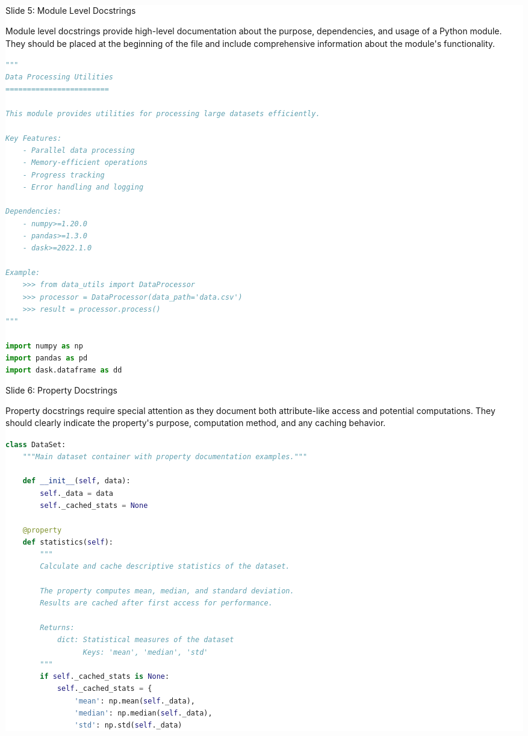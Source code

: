 Slide 5: Module Level Docstrings

Module level docstrings provide high-level documentation about the purpose, dependencies, and usage of a Python module. They should be placed at the beginning of the file and include comprehensive information about the module's functionality.

```python
"""
Data Processing Utilities
========================

This module provides utilities for processing large datasets efficiently.

Key Features:
    - Parallel data processing
    - Memory-efficient operations
    - Progress tracking
    - Error handling and logging

Dependencies:
    - numpy>=1.20.0
    - pandas>=1.3.0
    - dask>=2022.1.0

Example:
    >>> from data_utils import DataProcessor
    >>> processor = DataProcessor(data_path='data.csv')
    >>> result = processor.process()
"""

import numpy as np
import pandas as pd
import dask.dataframe as dd
```

Slide 6: Property Docstrings

Property docstrings require special attention as they document both attribute-like access and potential computations. They should clearly indicate the property's purpose, computation method, and any caching behavior.

```python
class DataSet:
    """Main dataset container with property documentation examples."""
    
    def __init__(self, data):
        self._data = data
        self._cached_stats = None

    @property
    def statistics(self):
        """
        Calculate and cache descriptive statistics of the dataset.

        The property computes mean, median, and standard deviation.
        Results are cached after first access for performance.

        Returns:
            dict: Statistical measures of the dataset
                  Keys: 'mean', 'median', 'std'
        """
        if self._cached_stats is None:
            self._cached_stats = {
                'mean': np.mean(self._data),
                'median': np.median(self._data),
                'std': np.std(self._data)
```
